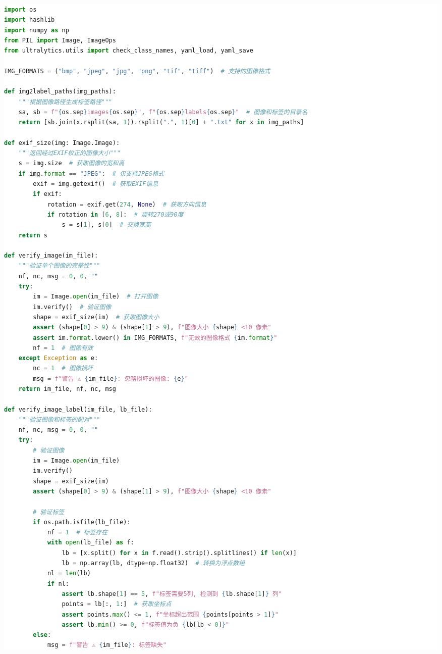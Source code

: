 ```python
import os
import hashlib
import numpy as np
from PIL import Image, ImageOps
from ultralytics.utils import check_class_names, yaml_load, yaml_save

IMG_FORMATS = ("bmp", "jpeg", "jpg", "png", "tif", "tiff")  # 支持的图像格式

def img2label_paths(img_paths):
    """根据图像路径生成标签路径"""
    sa, sb = f"{os.sep}images{os.sep}", f"{os.sep}labels{os.sep}"  # 图像和标签的目录名
    return [sb.join(x.rsplit(sa, 1)).rsplit(".", 1)[0] + ".txt" for x in img_paths]

def exif_size(img: Image.Image):
    """返回经过EXIF校正的图像大小"""
    s = img.size  # 获取图像的宽和高
    if img.format == "JPEG":  # 仅支持JPEG格式
        exif = img.getexif()  # 获取EXIF信息
        if exif:
            rotation = exif.get(274, None)  # 获取方向信息
            if rotation in [6, 8]:  # 旋转270或90度
                s = s[1], s[0]  # 交换宽高
    return s

def verify_image(im_file):
    """验证单个图像的完整性"""
    nf, nc, msg = 0, 0, ""
    try:
        im = Image.open(im_file)  # 打开图像
        im.verify()  # 验证图像
        shape = exif_size(im)  # 获取图像大小
        assert (shape[0] > 9) & (shape[1] > 9), f"图像大小 {shape} <10 像素"
        assert im.format.lower() in IMG_FORMATS, f"无效的图像格式 {im.format}"
        nf = 1  # 图像有效
    except Exception as e:
        nc = 1  # 图像损坏
        msg = f"警告 ⚠️ {im_file}: 忽略损坏的图像: {e}"
    return im_file, nf, nc, msg

def verify_image_label(im_file, lb_file):
    """验证图像和标签的配对"""
    nf, nc, msg = 0, 0, ""
    try:
        # 验证图像
        im = Image.open(im_file)
        im.verify()
        shape = exif_size(im)
        assert (shape[0] > 9) & (shape[1] > 9), f"图像大小 {shape} <10 像素"
        
        # 验证标签
        if os.path.isfile(lb_file):
            nf = 1  # 标签存在
            with open(lb_file) as f:
                lb = [x.split() for x in f.read().strip().splitlines() if len(x)]
                lb = np.array(lb, dtype=np.float32)  # 转换为浮点数组
            nl = len(lb)
            if nl:
                assert lb.shape[1] == 5, f"标签需要5列, 检测到 {lb.shape[1]} 列"
                points = lb[:, 1:]  # 获取坐标点
                assert points.max() <= 1, f"坐标超出范围 {points[points > 1]}"
                assert lb.min() >= 0, f"标签值为负 {lb[lb < 0]}"
        else:
            msg = f"警告 ⚠️ {im_file}: 标签缺失"
```